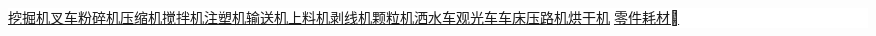 [挖掘机](https://s.taobao.com/search?commend=all&ie=utf8&initiative_id=tbindexz_20170306&page=1&q=%E6%8C%96%E6%8E%98%E6%9C%BA%E6%A2%B0&search_type=item&sourceId=tb.index&spm=a21bo.jianhua%2Fa.201856.d13&ssid=s5-e&tab=all)[叉车](https://s.taobao.com/search?commend=all&ie=utf8&initiative_id=tbindexz_20170306&page=1&q=%E5%8F%89%E8%BD%A6&search_type=item&sourceId=tb.index&spm=a21bo.jianhua%2Fa.201856.d13&ssid=s5-e&tab=all)[粉碎机](https://s.taobao.com/search?commend=all&ie=utf8&initiative_id=tbindexz_20170306&page=1&q=%E5%B7%A5%E4%B8%9A%E7%B2%89%E7%A2%8E%E6%9C%BA&search_type=item&sourceId=tb.index&spm=a21bo.jianhua%2Fa.201856.d13&ssid=s5-e&tab=all)[压缩机](https://s.taobao.com/search?commend=all&ie=utf8&initiative_id=tbindexz_20170306&page=1&q=%E5%8E%8B%E7%BC%A9%E6%9C%BA&search_type=item&sourceId=tb.index&spm=a21bo.jianhua%2Fa.201856.d13&ssid=s5-e&tab=all)[搅拌机](https://s.taobao.com/search?commend=all&ie=utf8&initiative_id=tbindexz_20170306&page=1&q=%E5%B7%A5%E4%B8%9A%E6%90%85%E6%8B%8C%E6%9C%BA&search_type=item&sourceId=tb.index&spm=a21bo.jianhua%2Fa.201856.d13&ssid=s5-e&tab=all)[注塑机](https://s.taobao.com/search?commend=all&ie=utf8&initiative_id=tbindexz_20170306&page=1&q=%E6%B3%A8%E5%A1%91%E6%9C%BA&search_type=item&sourceId=tb.index&spm=a21bo.jianhua%2Fa.201856.d13&ssid=s5-e&tab=all)[输送机](https://s.taobao.com/search?commend=all&ie=utf8&initiative_id=tbindexz_20170306&page=1&q=%E8%BE%93%E9%80%81%E6%9C%BA&search_type=item&sourceId=tb.index&spm=a21bo.jianhua%2Fa.201856.d13&ssid=s5-e&tab=all)[上料机](https://s.taobao.com/search?commend=all&ie=utf8&initiative_id=tbindexz_20170306&page=1&q=%E4%B8%8A%E6%96%99%E6%9C%BA&search_type=item&sourceId=tb.index&spm=a21bo.jianhua%2Fa.201856.d13&ssid=s5-e&tab=all)[剥线机](https://s.taobao.com/search?commend=all&ie=utf8&initiative_id=tbindexz_20170306&page=1&q=%E5%89%A5%E7%BA%BF%E6%9C%BA&search_type=item&sourceId=tb.index&spm=a21bo.jianhua%2Fa.201856.d13&ssid=s5-e&tab=all)[颗粒机](https://s.taobao.com/search?commend=all&ie=utf8&initiative_id=tbindexz_20170306&page=1&q=%E9%A2%97%E7%B2%92%E6%9C%BA&search_type=item&sourceId=tb.index&spm=a21bo.jianhua%2Fa.201856.d13&ssid=s5-e&tab=all)[洒水车](https://s.taobao.com/search?commend=all&ie=utf8&initiative_id=tbindexz_20170306&page=1&q=%E6%B4%92%E6%B0%B4%E8%BD%A6&search_type=item&sourceId=tb.index&spm=a21bo.jianhua%2Fa.201856.d13&ssid=s5-e&tab=all)[观光车](https://s.taobao.com/search?commend=all&ie=utf8&initiative_id=tbindexz_20170306&page=1&q=%E8%A7%82%E5%85%89%E8%BD%A6&search_type=item&sourceId=tb.index&spm=a21bo.jianhua%2Fa.201856.d13&ssid=s5-e&tab=all)[车床](https://s.taobao.com/search?commend=all&ie=utf8&initiative_id=tbindexz_20170306&page=1&q=%E6%9C%BA%E6%A2%B0%E8%BD%A6%E5%BA%8A&search_type=item&sourceId=tb.index&spm=a21bo.jianhua%2Fa.201856.d13&ssid=s5-e&tab=all)[压路机](https://s.taobao.com/search?commend=all&ie=utf8&initiative_id=tbindexz_20170306&page=1&q=%E5%8E%8B%E8%B7%AF%E6%9C%BA%E5%90%A8&search_type=item&sourceId=tb.index&spm=a21bo.jianhua%2Fa.201856.d13&ssid=s5-e&tab=all)[烘干机](https://s.taobao.com/search?commend=all&ie=utf8&initiative_id=tbindexz_20170306&page=1&q=%E5%B7%A5%E4%B8%9A%E7%83%98%E5%B9%B2%E6%9C%BA&search_type=item&sourceId=tb.index&spm=a21bo.jianhua%2Fa.201856.d13&ssid=s5-e&tab=all)
[零件耗材](https://huodong.taobao.com/wow/a/act/tao/dailygroup/22081/22784/wupr?wh_pid=daily-536122&disableNav=YES&status_bar_transparent=true)
